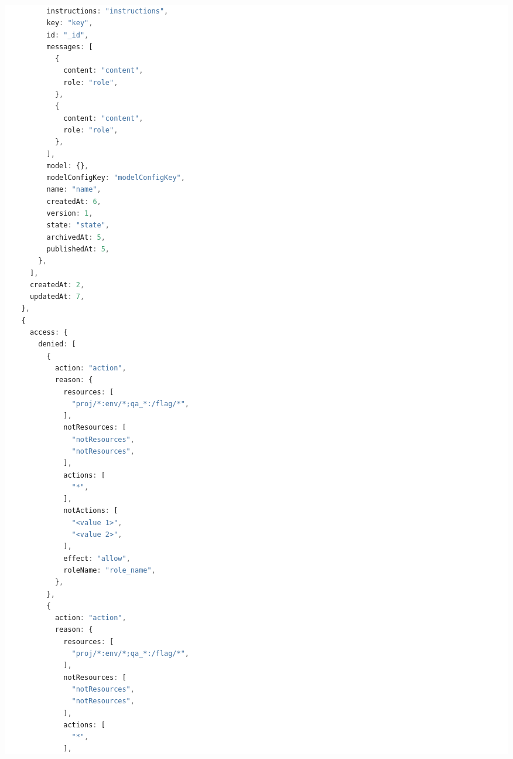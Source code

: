 ```typescript
          instructions: "instructions",
          key: "key",
          id: "_id",
          messages: [
            {
              content: "content",
              role: "role",
            },
            {
              content: "content",
              role: "role",
            },
          ],
          model: {},
          modelConfigKey: "modelConfigKey",
          name: "name",
          createdAt: 6,
          version: 1,
          state: "state",
          archivedAt: 5,
          publishedAt: 5,
        },
      ],
      createdAt: 2,
      updatedAt: 7,
    },
    {
      access: {
        denied: [
          {
            action: "action",
            reason: {
              resources: [
                "proj/*:env/*;qa_*:/flag/*",
              ],
              notResources: [
                "notResources",
                "notResources",
              ],
              actions: [
                "*",
              ],
              notActions: [
                "<value 1>",
                "<value 2>",
              ],
              effect: "allow",
              roleName: "role_name",
            },
          },
          {
            action: "action",
            reason: {
              resources: [
                "proj/*:env/*;qa_*:/flag/*",
              ],
              notResources: [
                "notResources",
                "notResources",
              ],
              actions: [
                "*",
              ],
```